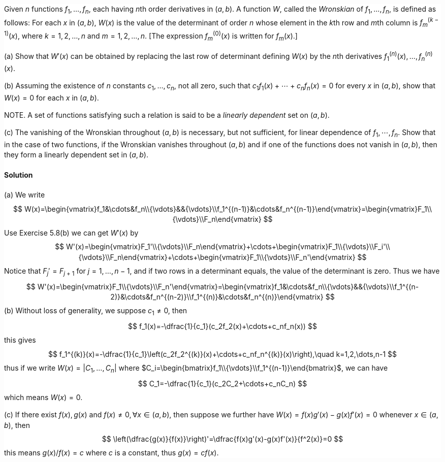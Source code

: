 Given $n$ functions $f_1,\dots,f_n$, each having $n$th order derivatives in $(a,b)$. A function $W$, called the *Wronskian* of $f_1,\dots,f_n$, is defined as follows: For each $x$ in $(a,b)$, $W(x)$ is the value of the determinant of order $n$ whose element in the $k$th row and $m$th column is $f_m^{(k-1)}(x)$, where $k=1,2,\dots,n$ and $m=1,2,\dots,n$. [The expression $f_m^{(0)}(x)$ is written for $f_m(x)$.]

(a) Show that $W'(x)$ can be obtained by replacing the last row of determinant defining $W(x)$ by the $n$th derivatives $f_1^{(n)}(x),\dots,f_n^{(n)}(x)$.

(b) Assuming the existence of $n$ constants $c_1,\dots,c_n$, not all zero, such that $c_1f_1(x)+\cdots+c_nf_n(x)=0$ for every $x$ in $(a,b)$, show that $W(x)=0$ for each $x$ in $(a,b)$.

NOTE. A set of functions satisfying such a relation is said to be a *linearly dependent* set on $(a, b)$.  

(c) The vanishing of the Wronskian throughout $(a, b)$ is necessary, but not sufficient, for linear dependence of $f_1,\cdots, f_n$. Show that in the case of two functions, if the Wronskian vanishes throughout $(a, b)$ and if one of the functions does not vanish in $(a, b)$, then they form a linearly dependent set in $(a, b)$.  

#### Solution

(a) We write
$$
W(x)=\begin{vmatrix}f_1&\cdots&f_n\\{\vdots}&&{\vdots}\\f_1^{(n-1)}&\cdots&f_n^{(n-1)}\end{vmatrix}=\begin{vmatrix}F_1\\{\vdots}\\F_n\end{vmatrix}
$$
Use Exercise 5.8(b) we can get $W'(x)$ by
$$
W'(x)=\begin{vmatrix}F_1'\\{\vdots}\\F_n\end{vmatrix}+\cdots+\begin{vmatrix}F_1\\{\vdots}\\F_i'\\{\vdots}\\F_n\end{vmatrix}+\cdots+\begin{vmatrix}F_1\\{\vdots}\\F_n'\end{vmatrix}
$$
Notice that $F_j'=F_{j+1}$ for $j=1,\dots,n-1$, and if two rows in a determinant equals, the value of the determinant is zero. Thus we have
$$
W'(x)=\begin{vmatrix}F_1\\{\vdots}\\F_n'\end{vmatrix}=\begin{vmatrix}f_1&\cdots&f_n\\{\vdots}&&{\vdots}\\f_1^{(n-2)}&\cdots&f_n^{(n-2)}\\f_1^{(n)}&\cdots&f_n^{(n)}\end{vmatrix}
$$
(b) Without loss of generality, we suppose $c_1\neq 0$, then
$$
f_1(x)=-\dfrac{1}{c_1}(c_2f_2(x)+\cdots+c_nf_n(x))
$$
this gives
$$
f_1^{(k)}(x)=-\dfrac{1}{c_1}\left(c_2f_2^{(k)}(x)+\cdots+c_nf_n^{(k)}(x)\right),\quad k=1,2,\dots,n-1
$$
thus if we write $W(x)=|C_1,\dots,C_n|$ where $C_i=\begin{bmatrix}f_1\\{\vdots}\\f_1^{(n-1)}\end{bmatrix}$,  we can have
$$
C_1=-\dfrac{1}{c_1}(c_2C_2+\cdots+c_nC_n)
$$
which means $W(x)=0$.

(c) If there exist $f(x),g(x)$ and $f(x)\neq 0,\forall{x\in(a,b)}$, then suppose we further have $W(x)=f(x)g'(x)-g(x)f'(x)=0$ whenever $x\in(a,b)$, then
$$
\left(\dfrac{g(x)}{f(x)}\right)'=\dfrac{f(x)g'(x)-g(x)f'(x)}{f^2(x)}=0
$$
this means $g(x)/f(x)=c$ where $c$ is a constant, thus $g(x)=cf(x)$.